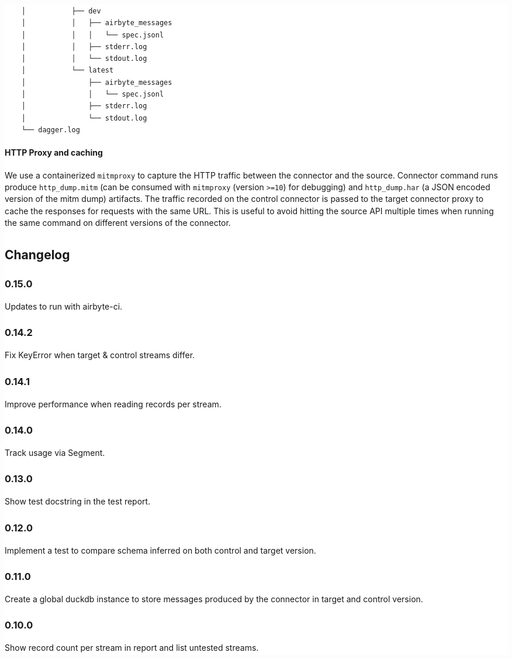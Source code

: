 ```
    │           ├── dev
    │           │   ├── airbyte_messages
    │           │   │   └── spec.jsonl
    │           │   ├── stderr.log
    │           │   └── stdout.log
    │           └── latest
    │               ├── airbyte_messages
    │               │   └── spec.jsonl
    │               ├── stderr.log
    │               └── stdout.log
    └── dagger.log
  ```

#### HTTP Proxy and caching
We use a containerized `mitmproxy` to capture the HTTP traffic between the connector and the source. Connector command runs produce `http_dump.mitm` (can be consumed with `mitmproxy` (version `>=10`) for debugging) and `http_dump.har` (a JSON encoded version of the mitm dump) artifacts.
The traffic recorded on the control connector is passed to the target connector proxy to cache the responses for requests with the same URL. This is useful to avoid hitting the source API multiple times when running the same command on different versions of the connector.

## Changelog

### 0.15.0
Updates to run with airbyte-ci.

### 0.14.2
Fix KeyError when target & control streams differ.

### 0.14.1
Improve performance when reading records per stream.

### 0.14.0
Track usage via Segment.

### 0.13.0
Show test docstring in the test report.

### 0.12.0
Implement a test to compare schema inferred on both control and target version.

### 0.11.0
Create a global duckdb instance to store messages produced by the connector in target and control version.

### 0.10.0
Show record count per stream in report and list untested streams.

